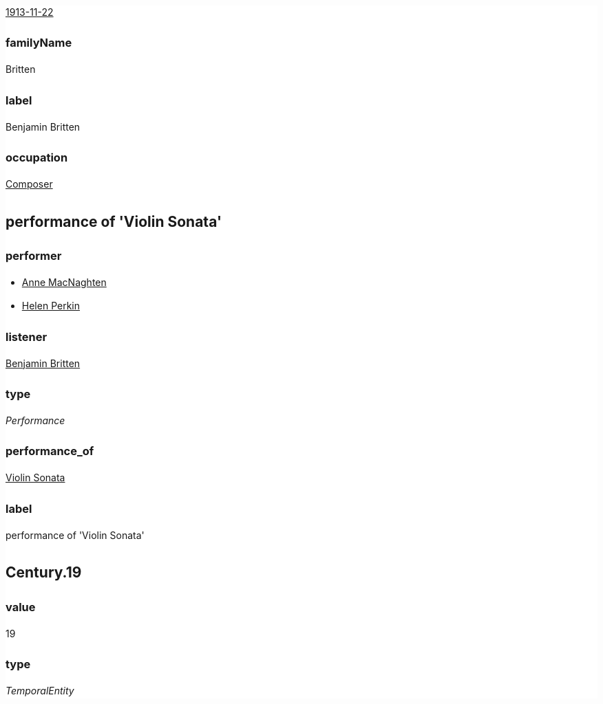 
[1913-11-22](#1913-11-22)

### familyName


Britten

### label


Benjamin Britten

### occupation


[Composer](#Composer)

## performance of 'Violin Sonata'

### performer

 - [Anne MacNaghten](#Anne-MacNaghten)

 - [Helen Perkin](#Helen-Perkin)

### listener


[Benjamin Britten](#Benjamin-Britten)

### type


*Performance*

### performance_of


[Violin Sonata](#Violin-Sonata)

### label


performance of 'Violin Sonata'

## Century.19

### value


19

### type


*TemporalEntity*